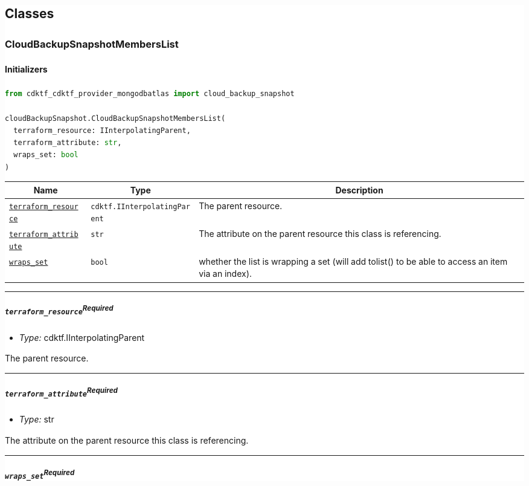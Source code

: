 
## Classes <a name="Classes" id="Classes"></a>

### CloudBackupSnapshotMembersList <a name="CloudBackupSnapshotMembersList" id="@cdktf/provider-mongodbatlas.cloudBackupSnapshot.CloudBackupSnapshotMembersList"></a>

#### Initializers <a name="Initializers" id="@cdktf/provider-mongodbatlas.cloudBackupSnapshot.CloudBackupSnapshotMembersList.Initializer"></a>

```python
from cdktf_cdktf_provider_mongodbatlas import cloud_backup_snapshot

cloudBackupSnapshot.CloudBackupSnapshotMembersList(
  terraform_resource: IInterpolatingParent,
  terraform_attribute: str,
  wraps_set: bool
)
```

| **Name** | **Type** | **Description** |
| --- | --- | --- |
| <code><a href="#@cdktf/provider-mongodbatlas.cloudBackupSnapshot.CloudBackupSnapshotMembersList.Initializer.parameter.terraformResource">terraform_resource</a></code> | <code>cdktf.IInterpolatingParent</code> | The parent resource. |
| <code><a href="#@cdktf/provider-mongodbatlas.cloudBackupSnapshot.CloudBackupSnapshotMembersList.Initializer.parameter.terraformAttribute">terraform_attribute</a></code> | <code>str</code> | The attribute on the parent resource this class is referencing. |
| <code><a href="#@cdktf/provider-mongodbatlas.cloudBackupSnapshot.CloudBackupSnapshotMembersList.Initializer.parameter.wrapsSet">wraps_set</a></code> | <code>bool</code> | whether the list is wrapping a set (will add tolist() to be able to access an item via an index). |

---

##### `terraform_resource`<sup>Required</sup> <a name="terraform_resource" id="@cdktf/provider-mongodbatlas.cloudBackupSnapshot.CloudBackupSnapshotMembersList.Initializer.parameter.terraformResource"></a>

- *Type:* cdktf.IInterpolatingParent

The parent resource.

---

##### `terraform_attribute`<sup>Required</sup> <a name="terraform_attribute" id="@cdktf/provider-mongodbatlas.cloudBackupSnapshot.CloudBackupSnapshotMembersList.Initializer.parameter.terraformAttribute"></a>

- *Type:* str

The attribute on the parent resource this class is referencing.

---

##### `wraps_set`<sup>Required</sup> <a name="wraps_set" id="@cdktf/provider-mongodbatlas.cloudBackupSnapshot.CloudBackupSnapshotMembersList.Initializer.parameter.wrapsSet"></a>
